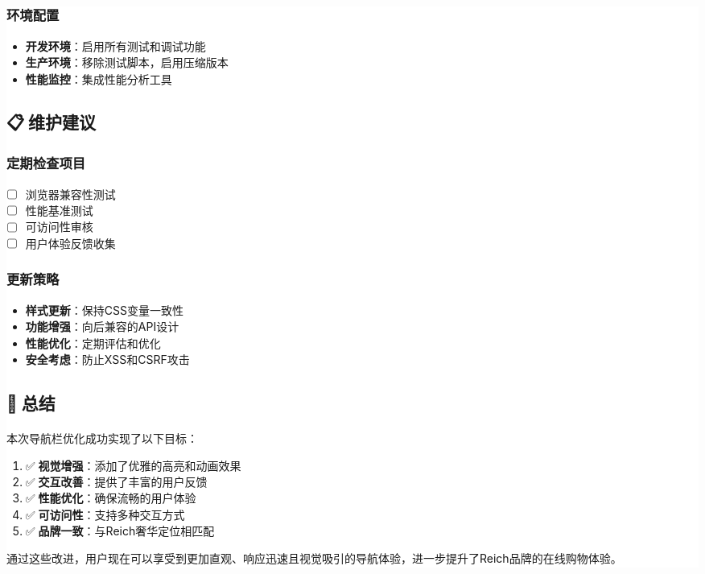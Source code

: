 ### 环境配置
- **开发环境**：启用所有测试和调试功能
- **生产环境**：移除测试脚本，启用压缩版本
- **性能监控**：集成性能分析工具

## 📋 维护建议

### 定期检查项目
- [ ] 浏览器兼容性测试
- [ ] 性能基准测试
- [ ] 可访问性审核
- [ ] 用户体验反馈收集

### 更新策略
- **样式更新**：保持CSS变量一致性
- **功能增强**：向后兼容的API设计
- **性能优化**：定期评估和优化
- **安全考虑**：防止XSS和CSRF攻击

## 🎯 总结

本次导航栏优化成功实现了以下目标：

1. ✅ **视觉增强**：添加了优雅的高亮和动画效果
2. ✅ **交互改善**：提供了丰富的用户反馈
3. ✅ **性能优化**：确保流畅的用户体验
4. ✅ **可访问性**：支持多种交互方式
5. ✅ **品牌一致**：与Reich奢华定位相匹配

通过这些改进，用户现在可以享受到更加直观、响应迅速且视觉吸引的导航体验，进一步提升了Reich品牌的在线购物体验。